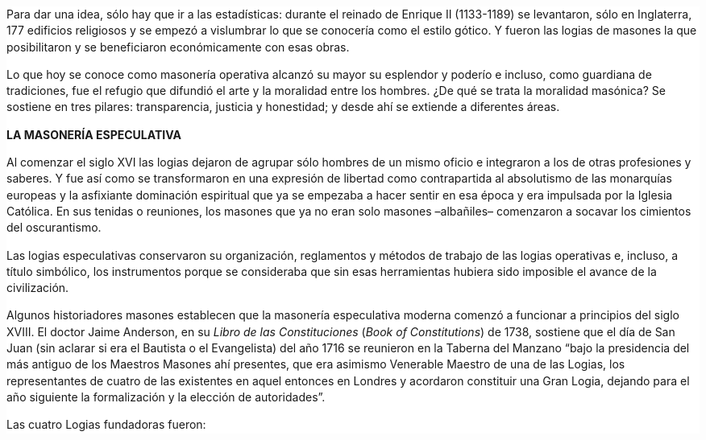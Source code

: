 
Para
dar una idea, sólo hay que ir a las estadísticas: durante el
reinado de Enrique II (1133-1189) se levantaron, sólo en Inglaterra,
177 edificios religiosos y se empezó a vislumbrar lo que se
conocería como el estilo gótico. Y fueron las logias de masones la
que posibilitaron y se beneficiaron económicamente con esas obras. 


Lo
que hoy se conoce como masonería operativa alcanzó su mayor su
esplendor y poderío e incluso, como guardiana de tradiciones, fue el
refugio que difundió el arte y la moralidad entre los hombres. ¿De
qué se trata la moralidad masónica? Se sostiene en tres pilares:
transparencia, justicia y honestidad; y desde ahí se extiende a
diferentes áreas.

**LA
MASONERÍA ESPECULATIVA** 

Al
comenzar el siglo XVI las logias dejaron de agrupar sólo hombres de
un mismo oficio e integraron a los de otras profesiones y saberes. Y
fue así como se transformaron en una expresión de libertad como
contrapartida al absolutismo de las monarquías europeas y la
asfixiante dominación espiritual que ya se empezaba a hacer sentir
en esa época y era impulsada por la Iglesia Católica. En
sus tenidas o reuniones, los masones que ya no eran solo masones
–albañiles– comenzaron a socavar los cimientos
del oscurantismo. 


Las
logias especulativas conservaron su organización, reglamentos y
métodos de trabajo de las logias operativas e, incluso, a título
simbólico, los instrumentos porque se consideraba que sin esas
herramientas hubiera sido imposible el avance de la civilización.

Algunos
historiadores masones establecen que la masonería especulativa
moderna comenzó a funcionar a principios del siglo XVIII. El doctor
Jaime Anderson, en su *Libro
de las Constituciones*
(*Book of
Constitutions*)
de 1738, sostiene que el día de San Juan (sin aclarar si era el
Bautista o el Evangelista) del año 1716 se reunieron en la Taberna
del Manzano “bajo la presidencia del más antiguo de los
Maestros Masones ahí presentes, que era asimismo Venerable Maestro
de una de las Logias, los representantes de cuatro de las existentes
en aquel entonces en Londres y acordaron constituir una Gran Logia,
dejando para el año siguiente la formalización y la elección de
autoridades”.

Las
cuatro Logias fundadoras fueron:

